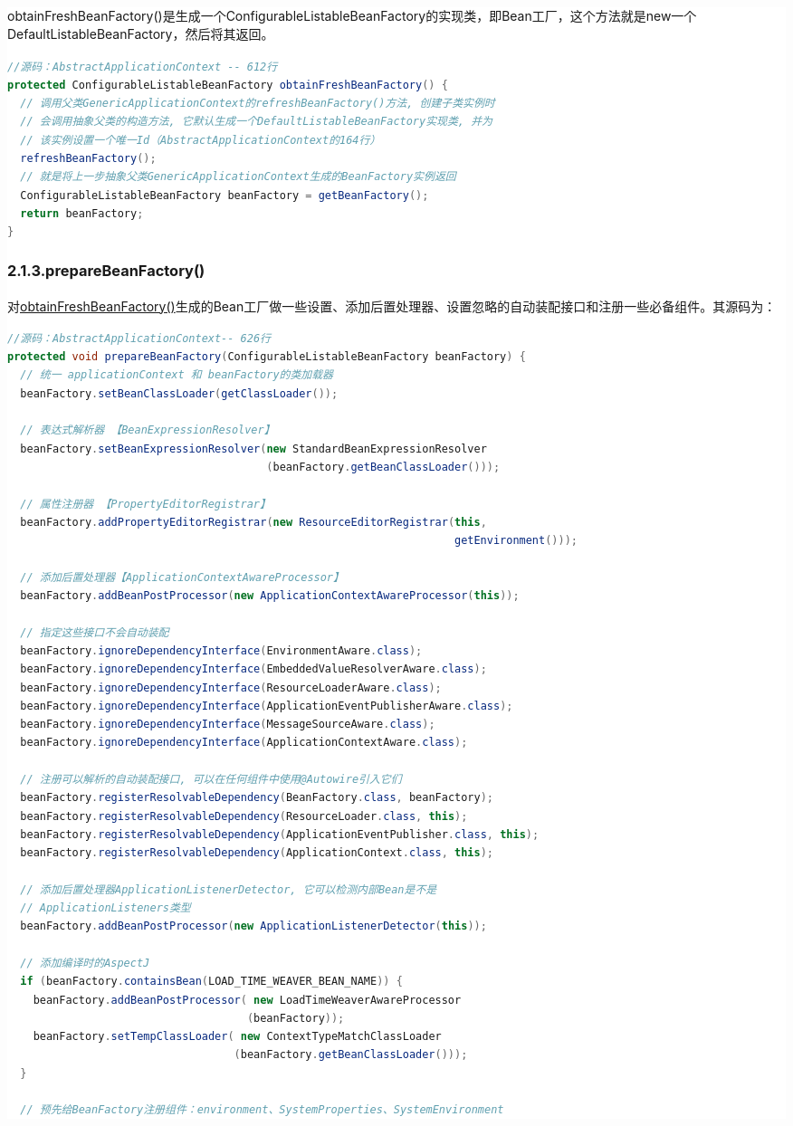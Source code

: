 obtainFreshBeanFactory()是生成一个ConfigurableListableBeanFactory的实现类，即Bean工厂，这个方法就是new一个DefaultListableBeanFactory，然后将其返回。

```java
//源码：AbstractApplicationContext -- 612行
protected ConfigurableListableBeanFactory obtainFreshBeanFactory() {
  // 调用父类GenericApplicationContext的refreshBeanFactory()方法, 创建子类实例时
  // 会调用抽象父类的构造方法, 它默认生成一个DefaultListableBeanFactory实现类, 并为
  // 该实例设置一个唯一Id（AbstractApplicationContext的164行）
  refreshBeanFactory();
  // 就是将上一步抽象父类GenericApplicationContext生成的BeanFactory实例返回
  ConfigurableListableBeanFactory beanFactory = getBeanFactory();
  return beanFactory;
}
```

### 2.1.3.prepareBeanFactory()

对[obtainFreshBeanFactory()](#2.1.2.obtainFreshBeanFactory())生成的Bean工厂做一些设置、添加后置处理器、设置忽略的自动装配接口和注册一些必备组件。其源码为：

```java
//源码：AbstractApplicationContext-- 626行
protected void prepareBeanFactory(ConfigurableListableBeanFactory beanFactory) {
  // 统一 applicationContext 和 beanFactory的类加载器
  beanFactory.setBeanClassLoader(getClassLoader());
  
  // 表达式解析器 【BeanExpressionResolver】
  beanFactory.setBeanExpressionResolver(new StandardBeanExpressionResolver
                                        (beanFactory.getBeanClassLoader()));
  
  // 属性注册器 【PropertyEditorRegistrar】
  beanFactory.addPropertyEditorRegistrar(new ResourceEditorRegistrar(this, 
                                                                     getEnvironment()));
  
  // 添加后置处理器【ApplicationContextAwareProcessor】
  beanFactory.addBeanPostProcessor(new ApplicationContextAwareProcessor(this));
  
  // 指定这些接口不会自动装配
  beanFactory.ignoreDependencyInterface(EnvironmentAware.class);
  beanFactory.ignoreDependencyInterface(EmbeddedValueResolverAware.class);
  beanFactory.ignoreDependencyInterface(ResourceLoaderAware.class);
  beanFactory.ignoreDependencyInterface(ApplicationEventPublisherAware.class);
  beanFactory.ignoreDependencyInterface(MessageSourceAware.class);
  beanFactory.ignoreDependencyInterface(ApplicationContextAware.class);
  
  // 注册可以解析的自动装配接口, 可以在任何组件中使用@Autowire引入它们
  beanFactory.registerResolvableDependency(BeanFactory.class, beanFactory);
  beanFactory.registerResolvableDependency(ResourceLoader.class, this);
  beanFactory.registerResolvableDependency(ApplicationEventPublisher.class, this);
  beanFactory.registerResolvableDependency(ApplicationContext.class, this);
  
  // 添加后置处理器ApplicationListenerDetector, 它可以检测内部Bean是不是
  // ApplicationListeners类型
  beanFactory.addBeanPostProcessor(new ApplicationListenerDetector(this));
  
  // 添加编译时的AspectJ
  if (beanFactory.containsBean(LOAD_TIME_WEAVER_BEAN_NAME)) {
    beanFactory.addBeanPostProcessor( new LoadTimeWeaverAwareProcessor
                                     (beanFactory));
    beanFactory.setTempClassLoader( new ContextTypeMatchClassLoader
                                   (beanFactory.getBeanClassLoader()));
  }
  
  // 预先给BeanFactory注册组件：environment、SystemProperties、SystemEnvironment
```